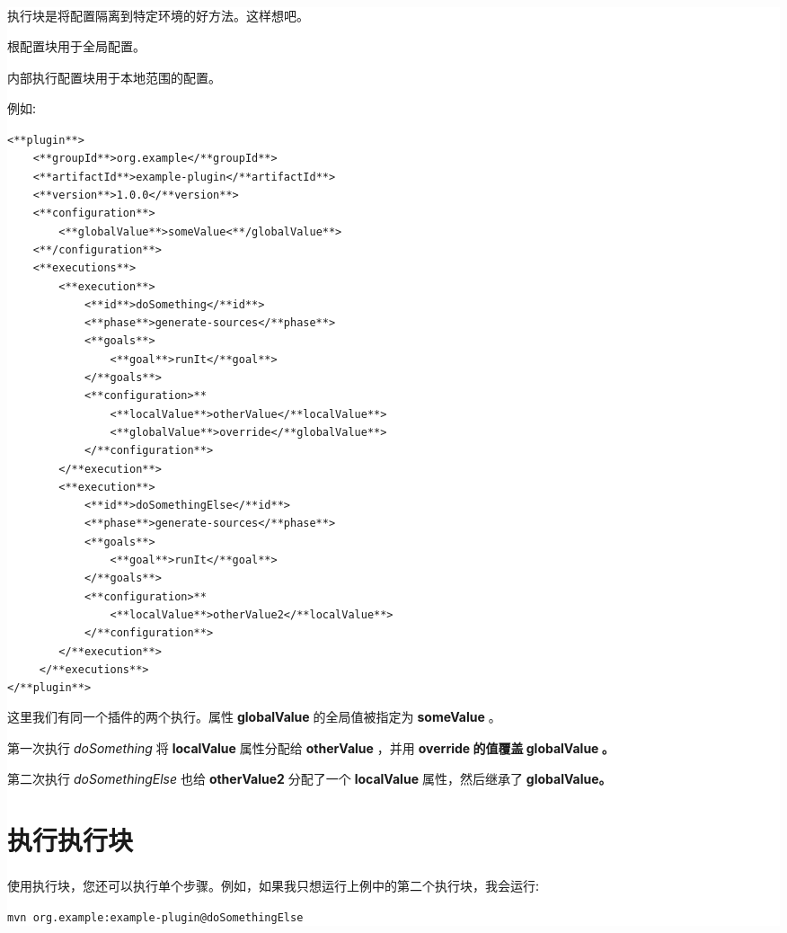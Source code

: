执行块是将配置隔离到特定环境的好方法。这样想吧。

根配置块用于全局配置。

内部执行配置块用于本地范围的配置。

例如:

```
<**plugin**>
    <**groupId**>org.example</**groupId**>
    <**artifactId**>example-plugin</**artifactId**>
    <**version**>1.0.0</**version**>
    <**configuration**>
        <**globalValue**>someValue<**/globalValue**>
    <**/configuration**>
    <**executions**>
        <**execution**>
            <**id**>doSomething</**id**>
            <**phase**>generate-sources</**phase**>
            <**goals**>
                <**goal**>runIt</**goal**>
            </**goals**>
            <**configuration>**
                <**localValue**>otherValue</**localValue**>
                <**globalValue**>override</**globalValue**>
            </**configuration**>
        </**execution**>
        <**execution**>
            <**id**>doSomethingElse</**id**>
            <**phase**>generate-sources</**phase**>
            <**goals**>
                <**goal**>runIt</**goal**>
            </**goals**>
            <**configuration>**
                <**localValue**>otherValue2</**localValue**>
            </**configuration**>
        </**execution**>    
     </**executions**>
</**plugin**>
```

这里我们有同一个插件的两个执行。属性 **globalValue** 的全局值被指定为 **someValue** 。

第一次执行 *doSomething* 将 **localValue** 属性分配给 **otherValue** ，并用 **override 的值覆盖 **globalValue** 。**

第二次执行 *doSomethingElse* 也给 **otherValue2** 分配了一个 **localValue** 属性，然后继承了 **globalValue。**

# 执行执行块

使用执行块，您还可以执行单个步骤。例如，如果我只想运行上例中的第二个执行块，我会运行:

```
mvn org.example:example-plugin@doSomethingElse
```
